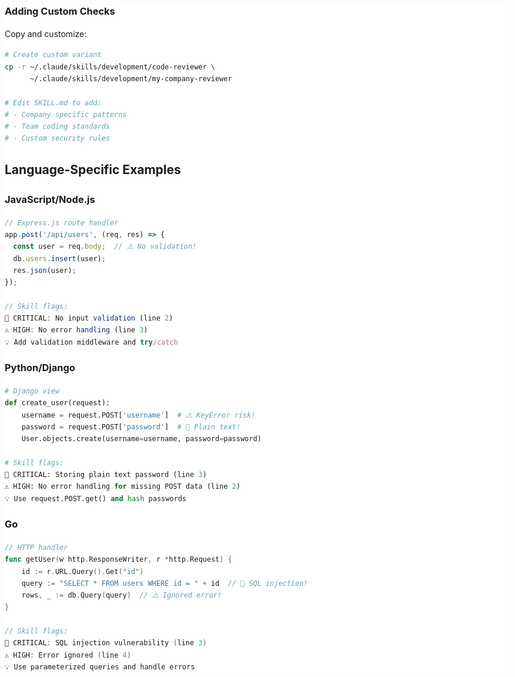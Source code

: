 ### Adding Custom Checks

Copy and customize:

```bash
# Create custom variant
cp -r ~/.claude/skills/development/code-reviewer \
      ~/.claude/skills/development/my-company-reviewer

# Edit SKILL.md to add:
# - Company-specific patterns
# - Team coding standards
# - Custom security rules
```

## Language-Specific Examples

### JavaScript/Node.js

```javascript
// Express.js route handler
app.post('/api/users', (req, res) => {
  const user = req.body;  // ⚠️ No validation!
  db.users.insert(user);
  res.json(user);
});

// Skill flags:
🚨 CRITICAL: No input validation (line 2)
⚠️ HIGH: No error handling (line 3)
💡 Add validation middleware and try/catch
```

### Python/Django

```python
# Django view
def create_user(request):
    username = request.POST['username']  # ⚠️ KeyError risk!
    password = request.POST['password']  # 🚨 Plain text!
    User.objects.create(username=username, password=password)

# Skill flags:
🚨 CRITICAL: Storing plain text password (line 3)
⚠️ HIGH: No error handling for missing POST data (line 2)
💡 Use request.POST.get() and hash passwords
```

### Go

```go
// HTTP handler
func getUser(w http.ResponseWriter, r *http.Request) {
    id := r.URL.Query().Get("id")
    query := "SELECT * FROM users WHERE id = " + id  // 🚨 SQL injection!
    rows, _ := db.Query(query)  // ⚠️ Ignored error!
}

// Skill flags:
🚨 CRITICAL: SQL injection vulnerability (line 3)
⚠️ HIGH: Error ignored (line 4)
💡 Use parameterized queries and handle errors
```
